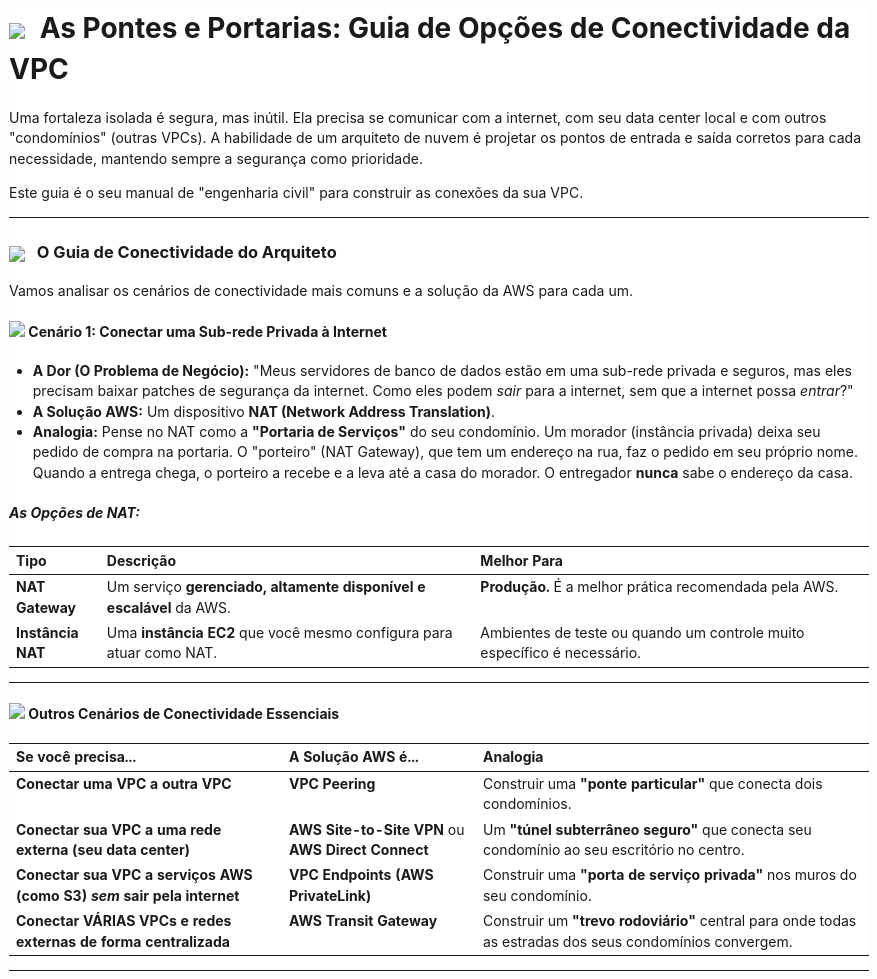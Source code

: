 # <img src="https://api.iconify.design/mdi/vector-link.svg?color=currentColor" width="26" style="vertical-align:middle; margin-right:8px;" /> As Pontes e Portarias: Guia de Opções de Conectividade da VPC

Uma fortaleza isolada é segura, mas inútil. Ela precisa se comunicar com a internet, com seu data center local e com outros "condomínios" (outras VPCs). A habilidade de um arquiteto de nuvem é projetar os pontos de entrada e saída corretos para cada necessidade, mantendo sempre a segurança como prioridade.

Este guia é o seu manual de "engenharia civil" para construir as conexões da sua VPC.

---

### <img src="https://api.iconify.design/mdi/creation.svg?color=currentColor" width="22" style="vertical-align:middle; margin-right:8px;" /> O Guia de Conectividade do Arquiteto

Vamos analisar os cenários de conectividade mais comuns e a solução da AWS para cada um.

#### <img src="https://api.iconify.design/mdi/web-box.svg?color=currentColor" width="20" /> Cenário 1: Conectar uma Sub-rede Privada à Internet
* **A Dor (O Problema de Negócio):** "Meus servidores de banco de dados estão em uma sub-rede privada e seguros, mas eles precisam baixar patches de segurança da internet. Como eles podem *sair* para a internet, sem que a internet possa *entrar*?"
* **A Solução AWS:** Um dispositivo **NAT (Network Address Translation)**.
* **Analogia:** Pense no NAT como a **"Portaria de Serviços"** do seu condomínio. Um morador (instância privada) deixa seu pedido de compra na portaria. O "porteiro" (NAT Gateway), que tem um endereço na rua, faz o pedido em seu próprio nome. Quando a entrega chega, o porteiro a recebe e a leva até a casa do morador. O entregador **nunca** sabe o endereço da casa.

##### As Opções de NAT:
| Tipo | Descrição | Melhor Para |
| :--- | :--- | :--- |
| **NAT Gateway** | Um serviço **gerenciado, altamente disponível e escalável** da AWS. | **Produção.** É a melhor prática recomendada pela AWS. |
| **Instância NAT** | Uma **instância EC2** que você mesmo configura para atuar como NAT. | Ambientes de teste ou quando um controle muito específico é necessário. |

---

#### <img src="https://api.iconify.design/mdi/gate-arrow-right.svg?color=currentColor" width="20" /> Outros Cenários de Conectividade Essenciais

| Se você precisa... | A Solução AWS é... | Analogia |
| :--- | :--- | :--- |
| **Conectar uma VPC a outra VPC** | **VPC Peering** | Construir uma **"ponte particular"** que conecta dois condomínios. |
| **Conectar sua VPC a uma rede externa (seu data center)** | **AWS Site-to-Site VPN** ou **AWS Direct Connect** | Um **"túnel subterrâneo seguro"** que conecta seu condomínio ao seu escritório no centro. |
| **Conectar sua VPC a serviços AWS (como S3) *sem* sair pela internet** | **VPC Endpoints (AWS PrivateLink)** | Construir uma **"porta de serviço privada"** nos muros do seu condomínio. |
| **Conectar VÁRIAS VPCs e redes externas de forma centralizada**| **AWS Transit Gateway** | Construir um **"trevo rodoviário"** central para onde todas as estradas dos seus condomínios convergem. |

---